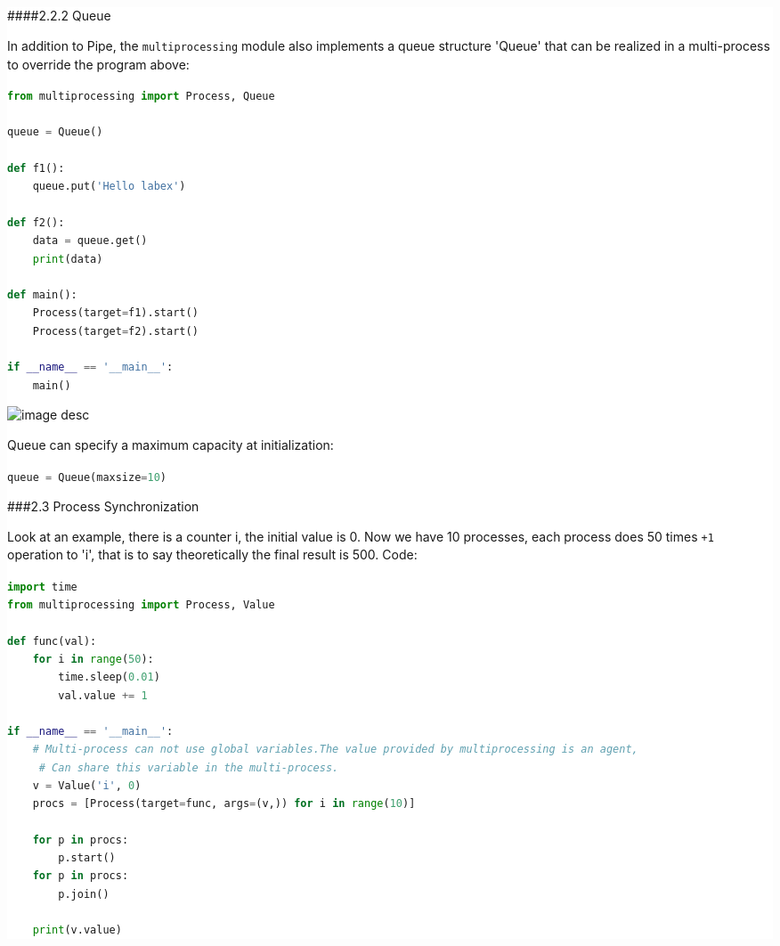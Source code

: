 ####2.2.2 Queue

In addition to Pipe, the `multiprocessing` module also implements a queue structure 'Queue' that can be realized in a multi-process to override the program above:

```py
from multiprocessing import Process, Queue

queue = Queue()

def f1():
    queue.put('Hello labex')

def f2():
    data = queue.get()
    print(data)

def main():
    Process(target=f1).start()
    Process(target=f2).start()

if __name__ == '__main__':
    main()

```


![image desc](https://labex.io/upload/F/K/X/2xP8NSpLbCOs.png)


Queue can specify a maximum capacity at initialization:

```py
queue = Queue(maxsize=10)
```

###2.3 Process Synchronization

Look at an example, there is a counter i, the initial value is 0. Now we have 10 processes, each process does 50 times  `+1` operation to 'i', that is to say theoretically the final result is 500. Code:

```py
import time
from multiprocessing import Process, Value

def func(val):
    for i in range(50):
        time.sleep(0.01)
        val.value += 1

if __name__ == '__main__':
    # Multi-process can not use global variables.The value provided by multiprocessing is an agent,
	 # Can share this variable in the multi-process.
    v = Value('i', 0)
    procs = [Process(target=func, args=(v,)) for i in range(10)]

    for p in procs:
    	p.start()
    for p in procs:
    	p.join()

    print(v.value)

```
